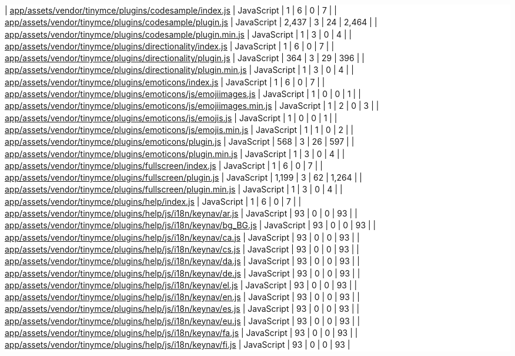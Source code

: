 | [app/assets/vendor/tinymce/plugins/codesample/index.js](/app/assets/vendor/tinymce/plugins/codesample/index.js)                                         | JavaScript |      1 |       6 |     0 |      7 |
| [app/assets/vendor/tinymce/plugins/codesample/plugin.js](/app/assets/vendor/tinymce/plugins/codesample/plugin.js)                                       | JavaScript |  2,437 |       3 |    24 |  2,464 |
| [app/assets/vendor/tinymce/plugins/codesample/plugin.min.js](/app/assets/vendor/tinymce/plugins/codesample/plugin.min.js)                               | JavaScript |      1 |       3 |     0 |      4 |
| [app/assets/vendor/tinymce/plugins/directionality/index.js](/app/assets/vendor/tinymce/plugins/directionality/index.js)                                 | JavaScript |      1 |       6 |     0 |      7 |
| [app/assets/vendor/tinymce/plugins/directionality/plugin.js](/app/assets/vendor/tinymce/plugins/directionality/plugin.js)                               | JavaScript |    364 |       3 |    29 |    396 |
| [app/assets/vendor/tinymce/plugins/directionality/plugin.min.js](/app/assets/vendor/tinymce/plugins/directionality/plugin.min.js)                       | JavaScript |      1 |       3 |     0 |      4 |
| [app/assets/vendor/tinymce/plugins/emoticons/index.js](/app/assets/vendor/tinymce/plugins/emoticons/index.js)                                           | JavaScript |      1 |       6 |     0 |      7 |
| [app/assets/vendor/tinymce/plugins/emoticons/js/emojiimages.js](/app/assets/vendor/tinymce/plugins/emoticons/js/emojiimages.js)                         | JavaScript |      1 |       0 |     0 |      1 |
| [app/assets/vendor/tinymce/plugins/emoticons/js/emojiimages.min.js](/app/assets/vendor/tinymce/plugins/emoticons/js/emojiimages.min.js)                 | JavaScript |      1 |       2 |     0 |      3 |
| [app/assets/vendor/tinymce/plugins/emoticons/js/emojis.js](/app/assets/vendor/tinymce/plugins/emoticons/js/emojis.js)                                   | JavaScript |      1 |       0 |     0 |      1 |
| [app/assets/vendor/tinymce/plugins/emoticons/js/emojis.min.js](/app/assets/vendor/tinymce/plugins/emoticons/js/emojis.min.js)                           | JavaScript |      1 |       1 |     0 |      2 |
| [app/assets/vendor/tinymce/plugins/emoticons/plugin.js](/app/assets/vendor/tinymce/plugins/emoticons/plugin.js)                                         | JavaScript |    568 |       3 |    26 |    597 |
| [app/assets/vendor/tinymce/plugins/emoticons/plugin.min.js](/app/assets/vendor/tinymce/plugins/emoticons/plugin.min.js)                                 | JavaScript |      1 |       3 |     0 |      4 |
| [app/assets/vendor/tinymce/plugins/fullscreen/index.js](/app/assets/vendor/tinymce/plugins/fullscreen/index.js)                                         | JavaScript |      1 |       6 |     0 |      7 |
| [app/assets/vendor/tinymce/plugins/fullscreen/plugin.js](/app/assets/vendor/tinymce/plugins/fullscreen/plugin.js)                                       | JavaScript |  1,199 |       3 |    62 |  1,264 |
| [app/assets/vendor/tinymce/plugins/fullscreen/plugin.min.js](/app/assets/vendor/tinymce/plugins/fullscreen/plugin.min.js)                               | JavaScript |      1 |       3 |     0 |      4 |
| [app/assets/vendor/tinymce/plugins/help/index.js](/app/assets/vendor/tinymce/plugins/help/index.js)                                                     | JavaScript |      1 |       6 |     0 |      7 |
| [app/assets/vendor/tinymce/plugins/help/js/i18n/keynav/ar.js](/app/assets/vendor/tinymce/plugins/help/js/i18n/keynav/ar.js)                             | JavaScript |     93 |       0 |     0 |     93 |
| [app/assets/vendor/tinymce/plugins/help/js/i18n/keynav/bg_BG.js](/app/assets/vendor/tinymce/plugins/help/js/i18n/keynav/bg_BG.js)                       | JavaScript |     93 |       0 |     0 |     93 |
| [app/assets/vendor/tinymce/plugins/help/js/i18n/keynav/ca.js](/app/assets/vendor/tinymce/plugins/help/js/i18n/keynav/ca.js)                             | JavaScript |     93 |       0 |     0 |     93 |
| [app/assets/vendor/tinymce/plugins/help/js/i18n/keynav/cs.js](/app/assets/vendor/tinymce/plugins/help/js/i18n/keynav/cs.js)                             | JavaScript |     93 |       0 |     0 |     93 |
| [app/assets/vendor/tinymce/plugins/help/js/i18n/keynav/da.js](/app/assets/vendor/tinymce/plugins/help/js/i18n/keynav/da.js)                             | JavaScript |     93 |       0 |     0 |     93 |
| [app/assets/vendor/tinymce/plugins/help/js/i18n/keynav/de.js](/app/assets/vendor/tinymce/plugins/help/js/i18n/keynav/de.js)                             | JavaScript |     93 |       0 |     0 |     93 |
| [app/assets/vendor/tinymce/plugins/help/js/i18n/keynav/el.js](/app/assets/vendor/tinymce/plugins/help/js/i18n/keynav/el.js)                             | JavaScript |     93 |       0 |     0 |     93 |
| [app/assets/vendor/tinymce/plugins/help/js/i18n/keynav/en.js](/app/assets/vendor/tinymce/plugins/help/js/i18n/keynav/en.js)                             | JavaScript |     93 |       0 |     0 |     93 |
| [app/assets/vendor/tinymce/plugins/help/js/i18n/keynav/es.js](/app/assets/vendor/tinymce/plugins/help/js/i18n/keynav/es.js)                             | JavaScript |     93 |       0 |     0 |     93 |
| [app/assets/vendor/tinymce/plugins/help/js/i18n/keynav/eu.js](/app/assets/vendor/tinymce/plugins/help/js/i18n/keynav/eu.js)                             | JavaScript |     93 |       0 |     0 |     93 |
| [app/assets/vendor/tinymce/plugins/help/js/i18n/keynav/fa.js](/app/assets/vendor/tinymce/plugins/help/js/i18n/keynav/fa.js)                             | JavaScript |     93 |       0 |     0 |     93 |
| [app/assets/vendor/tinymce/plugins/help/js/i18n/keynav/fi.js](/app/assets/vendor/tinymce/plugins/help/js/i18n/keynav/fi.js)                             | JavaScript |     93 |       0 |     0 |     93 |